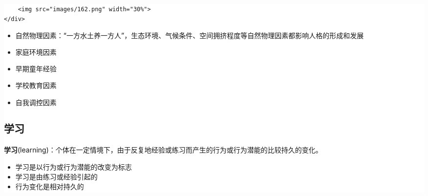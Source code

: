         <img src="images/162.png" width="30%">
    </div> 

- 自然物理因素：“⼀⽅⽔⼟养⼀⽅⼈”，⽣态环境、⽓候条件、空间拥挤程度等⾃然物理因素都影响⼈格的形成和发展

- 家庭环境因素
- 早期童年经验
- 学校教育因素
- 自我调控因素

## 学习

**学习**(learning)：个体在⼀定情境下，由于反复地经验或练习⽽产⽣的⾏为或⾏为潜能的⽐较持久的变化。

- 学习是以⾏为或⾏为潜能的改变为标志
- 学习是由练习或经验引起的
- ⾏为变化是相对持久的
